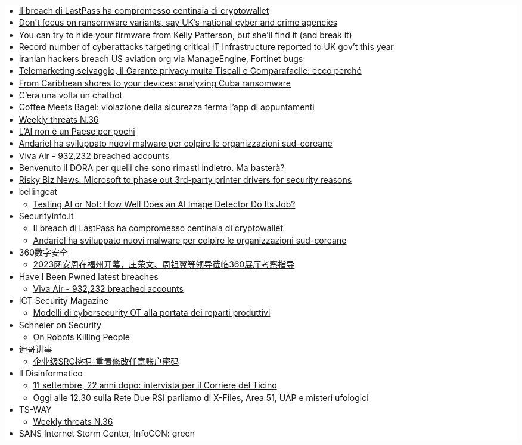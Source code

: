   - [Il breach di LastPass ha compromesso centinaia di cryptowallet](https://www.securityinfo.it/2023/09/11/il-breach-di-lastpass-ha-compromesso-centinaia-di-cryptowallet/)
  - [Don’t focus on ransomware variants, say UK’s national cyber and crime agencies](https://therecord.media/ransomware-ecosystem-white-paper-uk-ncsc-nca)
  - [You can try to hide your firmware from Kelly Patterson, but she’ll find it (and break it)](https://blog.talosintelligence.com/researcher-spotlight-kelly-patterson-vulnerabilities/)
  - [Record number of cyberattacks targeting critical IT infrastructure reported to UK gov’t this year](https://therecord.media/uk-critical-it-infrastructure-attacks-reports-to-nis)
  - [Iranian hackers breach US aviation org via ManageEngine, Fortinet bugs](https://www.bleepingcomputer.com/news/security/iranian-hackers-breach-us-aviation-org-via-manageengine-fortinet-bugs/)
  - [Telemarketing selvaggio, il Garante privacy multa Tiscali e Comparafacile: ecco perché](https://www.cybersecurity360.it/news/telemarketing-selvaggio-il-garante-privacy-multa-tiscali-e-comparafacile-ecco-perche/)
  - [From Caribbean shores to your devices: analyzing Cuba ransomware](https://securelist.com/cuba-ransomware/110533/)
  - [C’era una volta un chatbot](https://www.guerredirete.it/cera-una-volta-un-chatbot/)
  - [Coffee Meets Bagel: violazione della sicurezza ferma l’app di appuntamenti](https://www.insicurezzadigitale.com/coffee-meets-bagel-violazione-della-sicurezza-ferma-lapp-di-appuntamenti/)
  - [Weekly threats N.36](https://www.ts-way.com/it/weekly-threats/2023/09/11/weekly-threats-n-36/)
  - [L’AI non è un Paese per pochi](https://www.guerredirete.it/lai-non-e-un-paese-per-pochi/)
  - [Andariel ha sviluppato nuovi malware per colpire le organizzazioni sud-coreane](https://www.securityinfo.it/2023/09/11/andariel-ha-sviluppato-nuovi-malware-per-colpire-le-organizzazioni-sud-coreane/)
  - [Viva Air - 932,232 breached accounts](https://haveibeenpwned.com/PwnedWebsites#VivaAir)
  - [Benvenuto il DORA per quelli che sono rimasti indietro. Ma basterà?](https://www.cybersecurity360.it/outlook/benvenuto-il-dora-per-quelli-che-sono-rimasti-indietro-ma-bastera/)
  - [Risky Biz News: Microsoft to phase out 3rd-party printer drivers for security reasons](https://riskybiznews.substack.com/p/microsoft-to-phase-out-3rd-party-printer-drivers)
- bellingcat
  - [Testing AI or Not: How Well Does an AI Image Detector Do Its Job?](https://www.bellingcat.com/resources/2023/09/11/testing-ai-or-not-how-well-does-an-ai-image-detector-do-its-job/)
- Securityinfo.it
  - [Il breach di LastPass ha compromesso centinaia di cryptowallet](https://www.securityinfo.it/2023/09/11/il-breach-di-lastpass-ha-compromesso-centinaia-di-cryptowallet/?utm_source=rss&utm_medium=rss&utm_campaign=il-breach-di-lastpass-ha-compromesso-centinaia-di-cryptowallet)
  - [Andariel ha sviluppato nuovi malware per colpire le organizzazioni sud-coreane](https://www.securityinfo.it/2023/09/11/andariel-ha-sviluppato-nuovi-malware-per-colpire-le-organizzazioni-sud-coreane/?utm_source=rss&utm_medium=rss&utm_campaign=andariel-ha-sviluppato-nuovi-malware-per-colpire-le-organizzazioni-sud-coreane)
- 360数字安全
  - [2023网安周在福州开幕，庄荣文、周祖翼等领导莅临360展厅考察指导](https://mp.weixin.qq.com/s?__biz=MzA4MTg0MDQ4Nw==&mid=2247565740&idx=1&sn=ba26ac329a34d64ce3164cd896a4f857&chksm=9f8d51a4a8fad8b2c9c2a68ce9b76d488ec39ec94b9720d97139a23bedc9a2979c01991b7a91&scene=58&subscene=0#rd)
- Have I Been Pwned latest breaches
  - [Viva Air - 932,232 breached accounts](https://haveibeenpwned.com/PwnedWebsites#VivaAir)
- ICT Security Magazine
  - [Modelli di cybersecurity OT alla portata dei reparti produttivi](https://www.ictsecuritymagazine.com/notizie/modelli-di-cybersecurity-ot-alla-portata-dei-reparti-produttivi/)
- Schneier on Security
  - [On Robots Killing People](https://www.schneier.com/blog/archives/2023/09/on-robots-killing-people.html)
- 迪哥讲事
  - [企业级SRC挖掘-重置修改任意账户密码](https://mp.weixin.qq.com/s?__biz=MzIzMTIzNTM0MA==&mid=2247491926&idx=1&sn=b48c054c0d2f4073fff9ab4638439834&chksm=e8a5eb35dfd26223a509afa3be478f396ab8678011f80769f537865bb3ccf32e0cd90c218f29&scene=58&subscene=0#rd)
- Il Disinformatico
  - [11 settembre, 22 anni dopo: intervista per il Corriere del Ticino](http://attivissimo.blogspot.com/2023/09/11-settembre-22-anni-dopo-intervista.html)
  - [Oggi alle 12.30 sulla Rete Due RSI parliamo di X-Files, Area 51, UAP e misteri ufologici](http://attivissimo.blogspot.com/2023/09/oggi-alle-1230-sulla-rete-due-rsi.html)
- TS-WAY
  - [Weekly threats N.36](https://www.ts-way.com/it/weekly-threats/2023/09/11/weekly-threats-n-36/)
- SANS Internet Storm Center, InfoCON: green